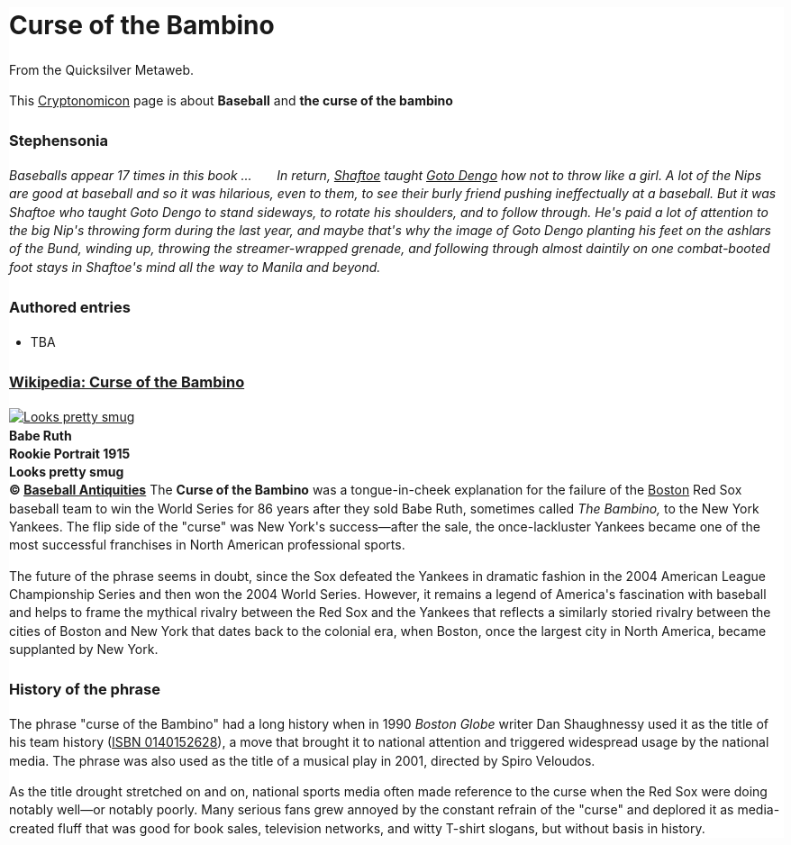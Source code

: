 
# Curse of the Bambino

From the Quicksilver Metaweb.

This [Cryptonomicon](/cryptonomicon) page is about **Baseball** and **the curse of the bambino**
### Stephensonia


*Baseballs appear 17 times in this book ...
      In return, [Shaftoe](/bobby-shaftoe) taught [Goto Dengo](/goto-dengo) how not to throw like a girl. A lot of the Nips are good at baseball and so it was hilarious, even to them, to see their burly friend pushing ineffectually at a baseball. But it was Shaftoe who taught Goto Dengo to stand sideways, to rotate his shoulders, and to follow through. He's paid a lot of attention to the big Nip's throwing form during the last year, and maybe that's why the image of Goto Dengo planting his feet on the ashlars of the Bund, winding up, throwing the streamer-wrapped grenade, and following through almost daintily on one combat-booted foot stays in Shaftoe's mind all the way to Manila and beyond.*
### Authored entries


* TBA


### [Wikipedia: Curse of the Bambino](/)


[![Looks pretty smug](/web/20060725172434im_/http://www.metaweb.com/wiki/upload/4/4d/MW-BabeRuthSox.jpg)](looks-pretty-smug)  
**Babe Ruth  
Rookie Portrait 1915  
Looks pretty smug  
© [Baseball Antiquities](/http-www-baseballantiquities-com)**
The **Curse of the Bambino** was a tongue-in-cheek explanation for the failure of the [Boston](/boston) Red Sox baseball team to win the World Series for 86 years after they sold Babe Ruth, sometimes called *The Bambino,* to the New York Yankees. The flip side of the "curse" was New York's success—after the sale, the once-lackluster Yankees became one of the most successful franchises in North American professional sports. 

The future of the phrase seems in doubt, since the Sox defeated the Yankees in dramatic fashion in the 2004 American League Championship Series and then won the 2004 World Series. However, it remains a legend of America's fascination with baseball and helps to frame the mythical rivalry between the Red Sox and the Yankees that reflects a similarly storied rivalry between the cities of Boston and New York that dates back to the colonial era, when Boston, once the largest city in North America, became supplanted by New York.

### History of the phrase

 
The phrase "curse of the Bambino" had a long history when in 1990 *Boston Globe* writer Dan Shaughnessy used it as the title of his team history ([ISBN 0140152628](/)), a move that brought it to national attention and triggered widespread usage by the national media. The phrase was also used as the title of a musical play in 2001, directed by Spiro Veloudos. 

As the title drought stretched on and on, national sports media often made reference to the curse when the Red Sox were doing notably well—or notably poorly. Many serious fans grew annoyed by the constant refrain of the "curse" and deplored it as media-created fluff that was good for book sales, television networks, and witty T-shirt slogans, but without basis in history. 
